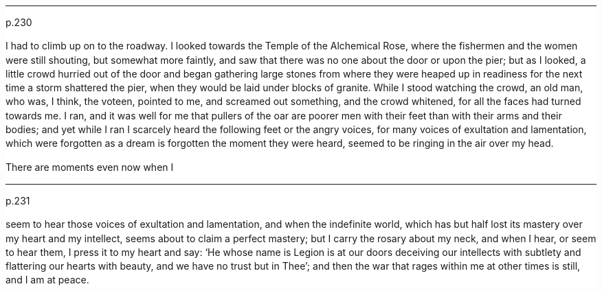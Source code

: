 

---

p.230



I had to climb up on to the roadway. I looked towards the Temple of the Alchemical Rose, where the fishermen and the women were still shouting, but somewhat more faintly, and saw that there was no one about the door or upon the pier; but as I looked, a little crowd hurried out of the door and began gathering large stones from where they were heaped up in readiness for the next time a storm shattered the pier, when they would be laid under blocks of granite. While I stood watching the crowd, an old man, who was, I think, the voteen, pointed to me, and screamed out something, and the crowd whitened, for all the faces had turned towards me. I ran, and it was well for me that pullers of the oar are poorer men with their feet than with their arms and their bodies; and yet while I ran I scarcely heard the following feet or the angry voices, for many voices of exultation and lamentation, which were forgotten as a dream is forgotten the moment they were heard, seemed to be ringing in the air over my head.


There are moments even now when I 



---

p.231



seem to hear those voices of exultation and lamentation, and when the indefinite world, which has but half lost its mastery over my heart and my intellect, seems about to claim a perfect mastery; but I carry the rosary about my neck, and when I hear, or seem to hear them, I press it to my heart and say: ‘He whose name is Legion is at our doors deceiving our intellects with subtlety and flattering our hearts with beauty, and we have no trust but in Thee’; and then the war that rages within me at other times is still, and I am at peace.














